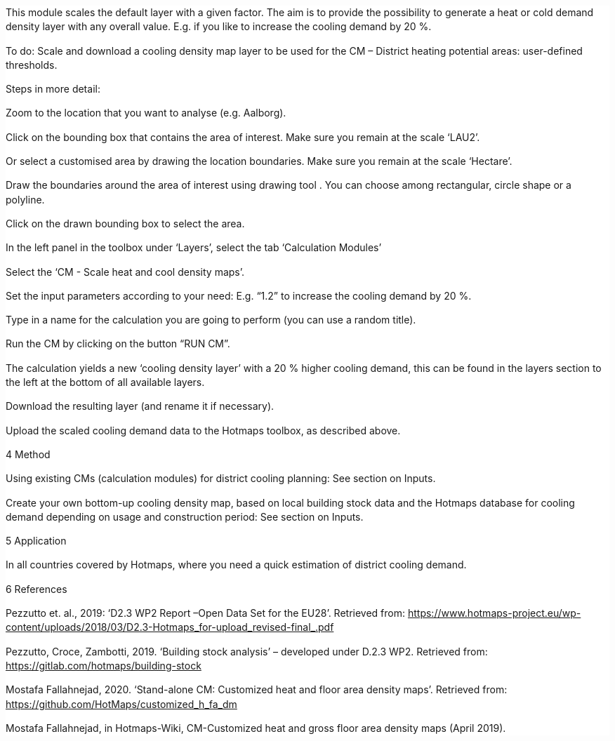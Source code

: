 This module scales the default layer with a given factor. The aim is to provide the possibility to generate a heat or cold demand density layer with any overall value. E.g. if you like to increase the cooling demand by 20 %.

To do: Scale and download a cooling density map layer to be used for the CM – District heating potential areas: user-defined thresholds.

Steps in more detail:

Zoom to the location that you want to analyse (e.g. Aalborg).

Click on the bounding box that contains the area of interest. Make sure you remain at the scale ‘LAU2’.

Or select a customised area by drawing the location boundaries. Make sure you remain at the scale ‘Hectare’.

Draw the boundaries around the area of interest using drawing tool . You can choose among rectangular, circle shape or a polyline.

Click on the drawn bounding box to select the area.

In the left panel in the toolbox under ‘Layers’, select the tab ‘Calculation Modules’

Select the ‘CM - Scale heat and cool density maps’.

Set the input parameters according to your need: E.g. “1.2” to increase the cooling demand by 20 %.

Type in a name for the calculation you are going to perform (you can use a random title).

Run the CM by clicking on the button “RUN CM”.

The calculation yields a new ‘cooling density layer’ with a 20 % higher cooling demand, this can be found in the layers section to the left at the bottom of all available layers.

Download the resulting layer (and rename it if necessary).

Upload the scaled cooling demand data to the Hotmaps toolbox, as described above.

4 Method

Using existing CMs (calculation modules) for district cooling planning: See section on Inputs.

Create your own bottom-up cooling density map, based on local building stock data and the Hotmaps database for cooling demand depending on usage and construction period: See section on Inputs.

5 Application

In all countries covered by Hotmaps, where you need a quick estimation of district cooling demand.

6 References

Pezzutto et. al., 2019: ‘D2.3 WP2 Report –Open Data Set for the EU28’. Retrieved from: https://www.hotmaps-project.eu/wp-content/uploads/2018/03/D2.3-Hotmaps_for-upload_revised-final_.pdf

Pezzutto, Croce, Zambotti, 2019. ‘Building stock analysis’ – developed under D.2.3 WP2. Retrieved from: https://gitlab.com/hotmaps/building-stock

Mostafa Fallahnejad, 2020. ‘Stand-alone CM: Customized heat and floor area density maps’. Retrieved from: https://github.com/HotMaps/customized_h_fa_dm

Mostafa Fallahnejad, in Hotmaps-Wiki, CM-Customized heat and gross floor area density maps (April 2019).
